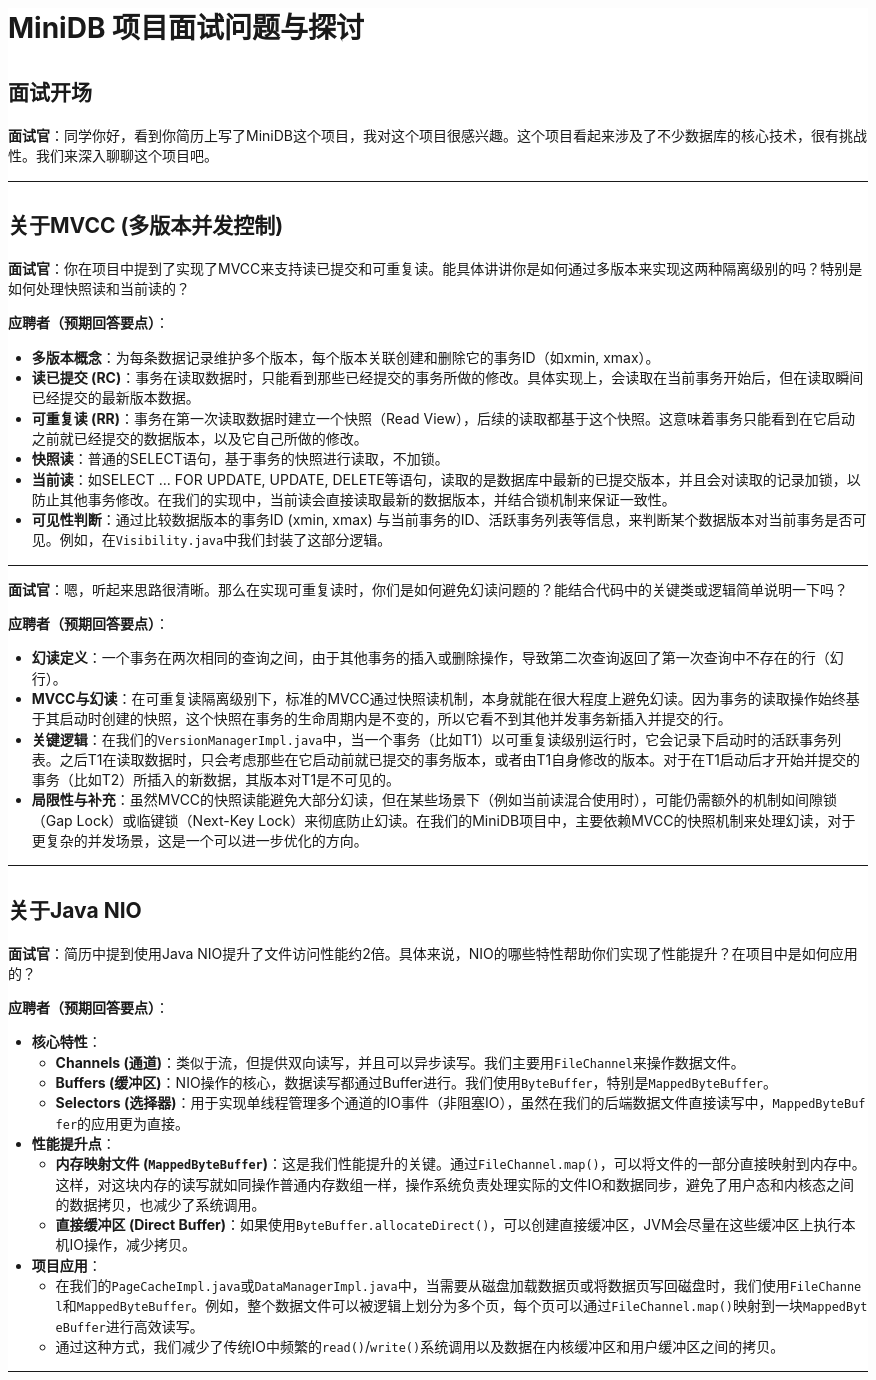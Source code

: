 # MiniDB 项目面试问题与探讨

## 面试开场

**面试官**：同学你好，看到你简历上写了MiniDB这个项目，我对这个项目很感兴趣。这个项目看起来涉及了不少数据库的核心技术，很有挑战性。我们来深入聊聊这个项目吧。

---

## 关于MVCC (多版本并发控制)

**面试官**：你在项目中提到了实现了MVCC来支持读已提交和可重复读。能具体讲讲你是如何通过多版本来实现这两种隔离级别的吗？特别是如何处理快照读和当前读的？

**应聘者（预期回答要点）**：
*   **多版本概念**：为每条数据记录维护多个版本，每个版本关联创建和删除它的事务ID（如xmin, xmax）。
*   **读已提交 (RC)**：事务在读取数据时，只能看到那些已经提交的事务所做的修改。具体实现上，会读取在当前事务开始后，但在读取瞬间已经提交的最新版本数据。
*   **可重复读 (RR)**：事务在第一次读取数据时建立一个快照（Read View），后续的读取都基于这个快照。这意味着事务只能看到在它启动之前就已经提交的数据版本，以及它自己所做的修改。
*   **快照读**：普通的SELECT语句，基于事务的快照进行读取，不加锁。
*   **当前读**：如SELECT ... FOR UPDATE, UPDATE, DELETE等语句，读取的是数据库中最新的已提交版本，并且会对读取的记录加锁，以防止其他事务修改。在我们的实现中，当前读会直接读取最新的数据版本，并结合锁机制来保证一致性。
*   **可见性判断**：通过比较数据版本的事务ID (xmin, xmax) 与当前事务的ID、活跃事务列表等信息，来判断某个数据版本对当前事务是否可见。例如，在`Visibility.java`中我们封装了这部分逻辑。

---

**面试官**：嗯，听起来思路很清晰。那么在实现可重复读时，你们是如何避免幻读问题的？能结合代码中的关键类或逻辑简单说明一下吗？

**应聘者（预期回答要点）**：
*   **幻读定义**：一个事务在两次相同的查询之间，由于其他事务的插入或删除操作，导致第二次查询返回了第一次查询中不存在的行（幻行）。
*   **MVCC与幻读**：在可重复读隔离级别下，标准的MVCC通过快照读机制，本身就能在很大程度上避免幻读。因为事务的读取操作始终基于其启动时创建的快照，这个快照在事务的生命周期内是不变的，所以它看不到其他并发事务新插入并提交的行。
*   **关键逻辑**：在我们的`VersionManagerImpl.java`中，当一个事务（比如T1）以可重复读级别运行时，它会记录下启动时的活跃事务列表。之后T1在读取数据时，只会考虑那些在它启动前就已提交的事务版本，或者由T1自身修改的版本。对于在T1启动后才开始并提交的事务（比如T2）所插入的新数据，其版本对T1是不可见的。
*   **局限性与补充**：虽然MVCC的快照读能避免大部分幻读，但在某些场景下（例如当前读混合使用时），可能仍需额外的机制如间隙锁（Gap Lock）或临键锁（Next-Key Lock）来彻底防止幻读。在我们的MiniDB项目中，主要依赖MVCC的快照机制来处理幻读，对于更复杂的并发场景，这是一个可以进一步优化的方向。

---

## 关于Java NIO

**面试官**：简历中提到使用Java NIO提升了文件访问性能约2倍。具体来说，NIO的哪些特性帮助你们实现了性能提升？在项目中是如何应用的？

**应聘者（预期回答要点）**：
*   **核心特性**：
    *   **Channels (通道)**：类似于流，但提供双向读写，并且可以异步读写。我们主要用`FileChannel`来操作数据文件。
    *   **Buffers (缓冲区)**：NIO操作的核心，数据读写都通过Buffer进行。我们使用`ByteBuffer`，特别是`MappedByteBuffer`。
    *   **Selectors (选择器)**：用于实现单线程管理多个通道的IO事件（非阻塞IO），虽然在我们的后端数据文件直接读写中，`MappedByteBuffer`的应用更为直接。
*   **性能提升点**：
    *   **内存映射文件 (`MappedByteBuffer`)**：这是我们性能提升的关键。通过`FileChannel.map()`，可以将文件的一部分直接映射到内存中。这样，对这块内存的读写就如同操作普通内存数组一样，操作系统负责处理实际的文件IO和数据同步，避免了用户态和内核态之间的数据拷贝，也减少了系统调用。
    *   **直接缓冲区 (Direct Buffer)**：如果使用`ByteBuffer.allocateDirect()`，可以创建直接缓冲区，JVM会尽量在这些缓冲区上执行本机IO操作，减少拷贝。
*   **项目应用**：
    *   在我们的`PageCacheImpl.java`或`DataManagerImpl.java`中，当需要从磁盘加载数据页或将数据页写回磁盘时，我们使用`FileChannel`和`MappedByteBuffer`。例如，整个数据文件可以被逻辑上划分为多个页，每个页可以通过`FileChannel.map()`映射到一块`MappedByteBuffer`进行高效读写。
    *   通过这种方式，我们减少了传统IO中频繁的`read()`/`write()`系统调用以及数据在内核缓冲区和用户缓冲区之间的拷贝。

---
